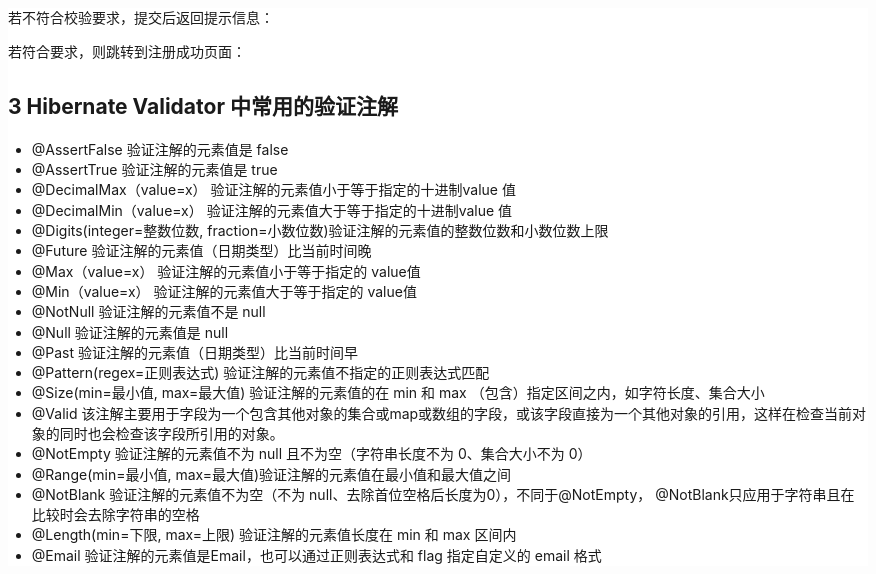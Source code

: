 若不符合校验要求，提交后返回提示信息：

若符合要求，则跳转到注册成功页面：

## 3 Hibernate Validator 中常用的验证注解

- @AssertFalse 验证注解的元素值是 false
- @AssertTrue 验证注解的元素值是 true
- @DecimalMax（value=x） 验证注解的元素值小于等于指定的十进制value 值
- @DecimalMin（value=x） 验证注解的元素值大于等于指定的十进制value 值
- @Digits(integer=整数位数, fraction=小数位数)验证注解的元素值的整数位数和小数位数上限
- @Future 验证注解的元素值（日期类型）比当前时间晚
- @Max（value=x） 验证注解的元素值小于等于指定的 value值
- @Min（value=x） 验证注解的元素值大于等于指定的 value值
- @NotNull 验证注解的元素值不是 null
- @Null 验证注解的元素值是 null
- @Past 验证注解的元素值（日期类型）比当前时间早
- @Pattern(regex=正则表达式) 验证注解的元素值不指定的正则表达式匹配
- @Size(min=最小值, max=最大值) 验证注解的元素值的在 min 和 max （包含）指定区间之内，如字符长度、集合大小
- @Valid 该注解主要用于字段为一个包含其他对象的集合或map或数组的字段，或该字段直接为一个其他对象的引用，这样在检查当前对象的同时也会检查该字段所引用的对象。
- @NotEmpty 验证注解的元素值不为 null 且不为空（字符串长度不为 0、集合大小不为 0）
- @Range(min=最小值, max=最大值)验证注解的元素值在最小值和最大值之间
- @NotBlank 验证注解的元素值不为空（不为 null、去除首位空格后长度为0），不同于@NotEmpty， @NotBlank只应用于字符串且在比较时会去除字符串的空格
- @Length(min=下限, max=上限) 验证注解的元素值长度在 min 和 max 区间内
- @Email 验证注解的元素值是Email，也可以通过正则表达式和 flag 指定自定义的 email 格式
